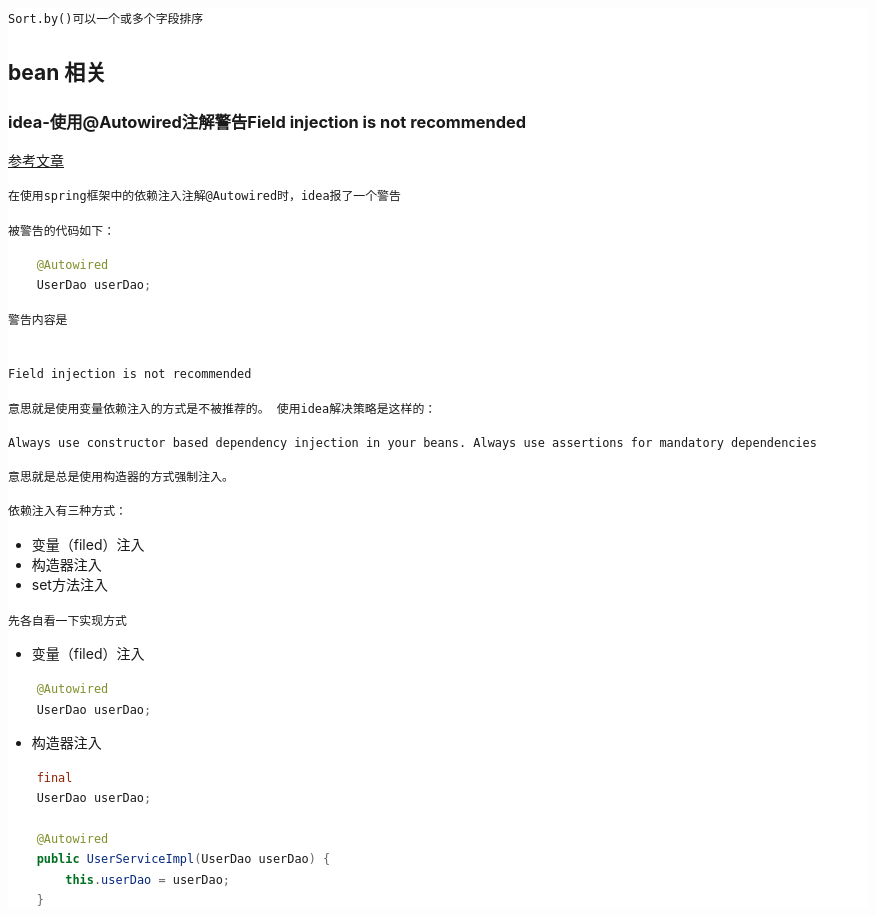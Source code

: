```t
Sort.by()可以一个或多个字段排序
```

## bean 相关

### idea-使用@Autowired注解警告Field injection is not recommended

[参考文章](https://blog.csdn.net/zhangjingao/article/details/81094529)

```t
在使用spring框架中的依赖注入注解@Autowired时，idea报了一个警告
```

``被警告的代码如下：``

```java
    @Autowired
    UserDao userDao;
```

```警告内容是```

```t

Field injection is not recommended

```

``意思就是使用变量依赖注入的方式是不被推荐的。
使用idea解决策略是这样的：``

```t
Always use constructor based dependency injection in your beans. Always use assertions for mandatory dependencies
```

```t
意思就是总是使用构造器的方式强制注入。
```

``依赖注入有三种方式：``

* 变量（filed）注入
* 构造器注入
* set方法注入

```先各自看一下实现方式```

* 变量（filed）注入

```java
    @Autowired
    UserDao userDao;
```

* 构造器注入

```java
    final
    UserDao userDao;

    @Autowired
    public UserServiceImpl(UserDao userDao) {
        this.userDao = userDao;
    }
```
